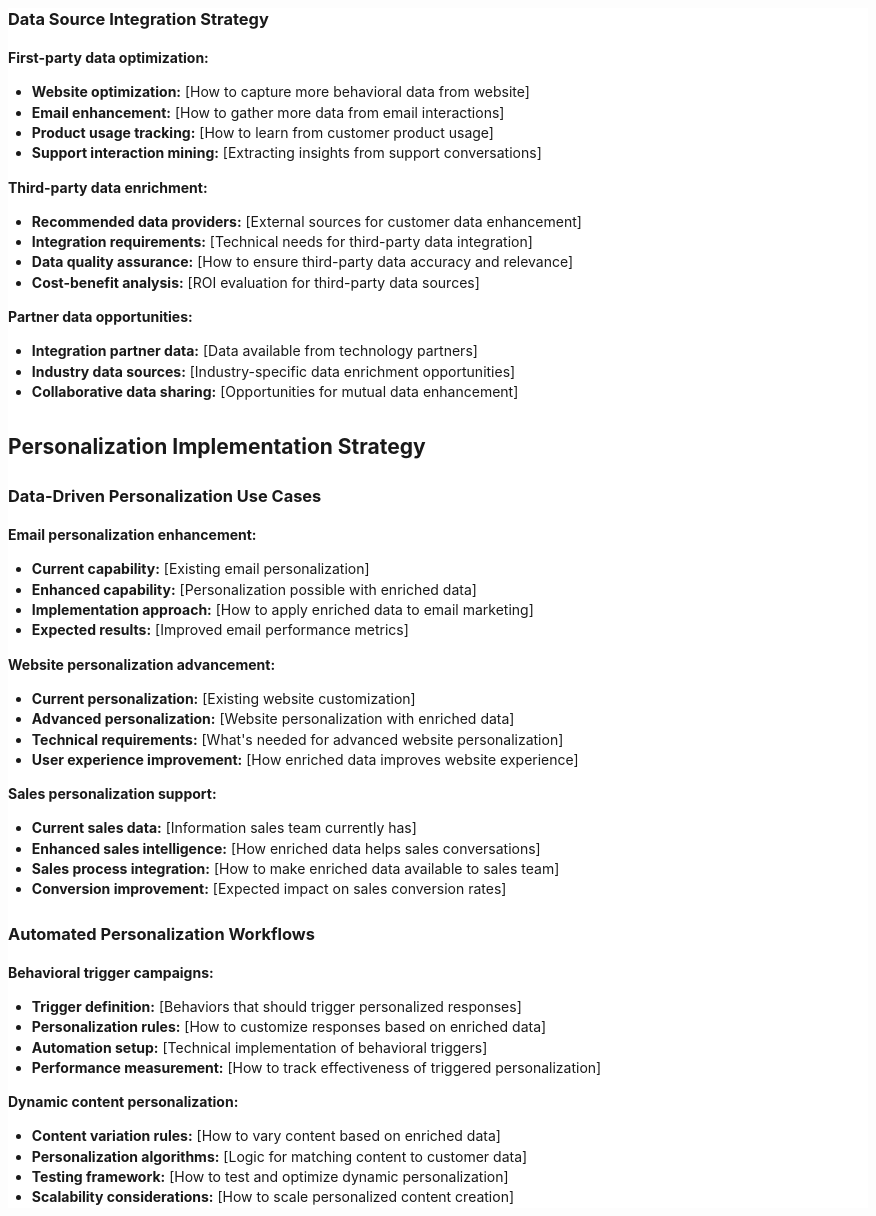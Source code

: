 ### Data Source Integration Strategy
**First-party data optimization:**
- **Website optimization:** [How to capture more behavioral data from website]
- **Email enhancement:** [How to gather more data from email interactions]
- **Product usage tracking:** [How to learn from customer product usage]
- **Support interaction mining:** [Extracting insights from support conversations]

**Third-party data enrichment:**
- **Recommended data providers:** [External sources for customer data enhancement]
- **Integration requirements:** [Technical needs for third-party data integration]
- **Data quality assurance:** [How to ensure third-party data accuracy and relevance]
- **Cost-benefit analysis:** [ROI evaluation for third-party data sources]

**Partner data opportunities:**
- **Integration partner data:** [Data available from technology partners]
- **Industry data sources:** [Industry-specific data enrichment opportunities]
- **Collaborative data sharing:** [Opportunities for mutual data enhancement]

## Personalization Implementation Strategy

### Data-Driven Personalization Use Cases
**Email personalization enhancement:**
- **Current capability:** [Existing email personalization]
- **Enhanced capability:** [Personalization possible with enriched data]
- **Implementation approach:** [How to apply enriched data to email marketing]
- **Expected results:** [Improved email performance metrics]

**Website personalization advancement:**
- **Current personalization:** [Existing website customization]
- **Advanced personalization:** [Website personalization with enriched data]
- **Technical requirements:** [What's needed for advanced website personalization]
- **User experience improvement:** [How enriched data improves website experience]

**Sales personalization support:**
- **Current sales data:** [Information sales team currently has]
- **Enhanced sales intelligence:** [How enriched data helps sales conversations]
- **Sales process integration:** [How to make enriched data available to sales team]
- **Conversion improvement:** [Expected impact on sales conversion rates]

### Automated Personalization Workflows
**Behavioral trigger campaigns:**
- **Trigger definition:** [Behaviors that should trigger personalized responses]
- **Personalization rules:** [How to customize responses based on enriched data]
- **Automation setup:** [Technical implementation of behavioral triggers]
- **Performance measurement:** [How to track effectiveness of triggered personalization]

**Dynamic content personalization:**
- **Content variation rules:** [How to vary content based on enriched data]
- **Personalization algorithms:** [Logic for matching content to customer data]
- **Testing framework:** [How to test and optimize dynamic personalization]
- **Scalability considerations:** [How to scale personalized content creation]
